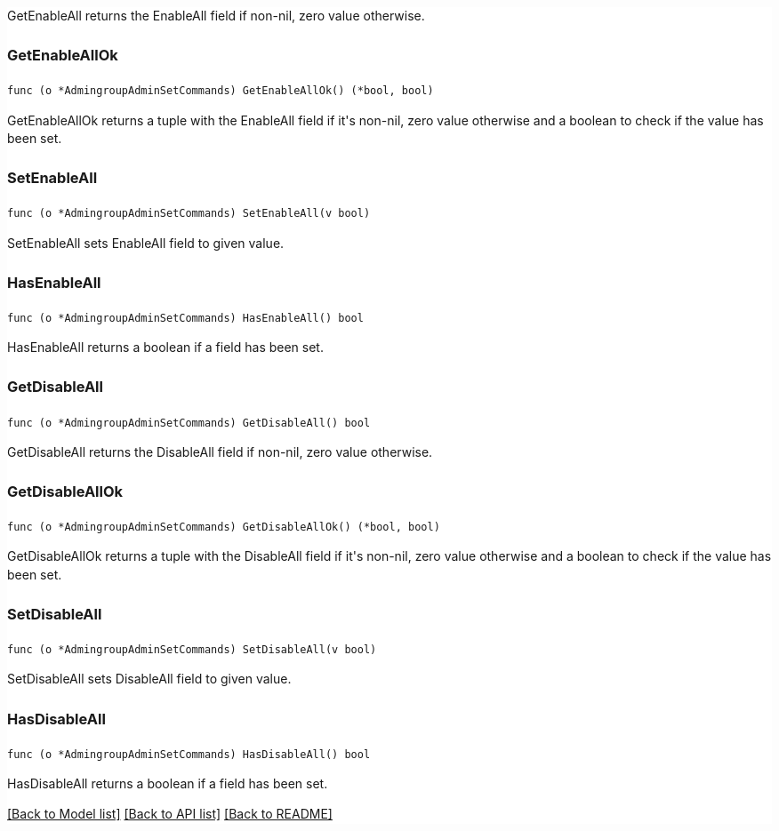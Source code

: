GetEnableAll returns the EnableAll field if non-nil, zero value otherwise.

### GetEnableAllOk

`func (o *AdmingroupAdminSetCommands) GetEnableAllOk() (*bool, bool)`

GetEnableAllOk returns a tuple with the EnableAll field if it's non-nil, zero value otherwise
and a boolean to check if the value has been set.

### SetEnableAll

`func (o *AdmingroupAdminSetCommands) SetEnableAll(v bool)`

SetEnableAll sets EnableAll field to given value.

### HasEnableAll

`func (o *AdmingroupAdminSetCommands) HasEnableAll() bool`

HasEnableAll returns a boolean if a field has been set.

### GetDisableAll

`func (o *AdmingroupAdminSetCommands) GetDisableAll() bool`

GetDisableAll returns the DisableAll field if non-nil, zero value otherwise.

### GetDisableAllOk

`func (o *AdmingroupAdminSetCommands) GetDisableAllOk() (*bool, bool)`

GetDisableAllOk returns a tuple with the DisableAll field if it's non-nil, zero value otherwise
and a boolean to check if the value has been set.

### SetDisableAll

`func (o *AdmingroupAdminSetCommands) SetDisableAll(v bool)`

SetDisableAll sets DisableAll field to given value.

### HasDisableAll

`func (o *AdmingroupAdminSetCommands) HasDisableAll() bool`

HasDisableAll returns a boolean if a field has been set.


[[Back to Model list]](../README.md#documentation-for-models) [[Back to API list]](../README.md#documentation-for-api-endpoints) [[Back to README]](../README.md)


